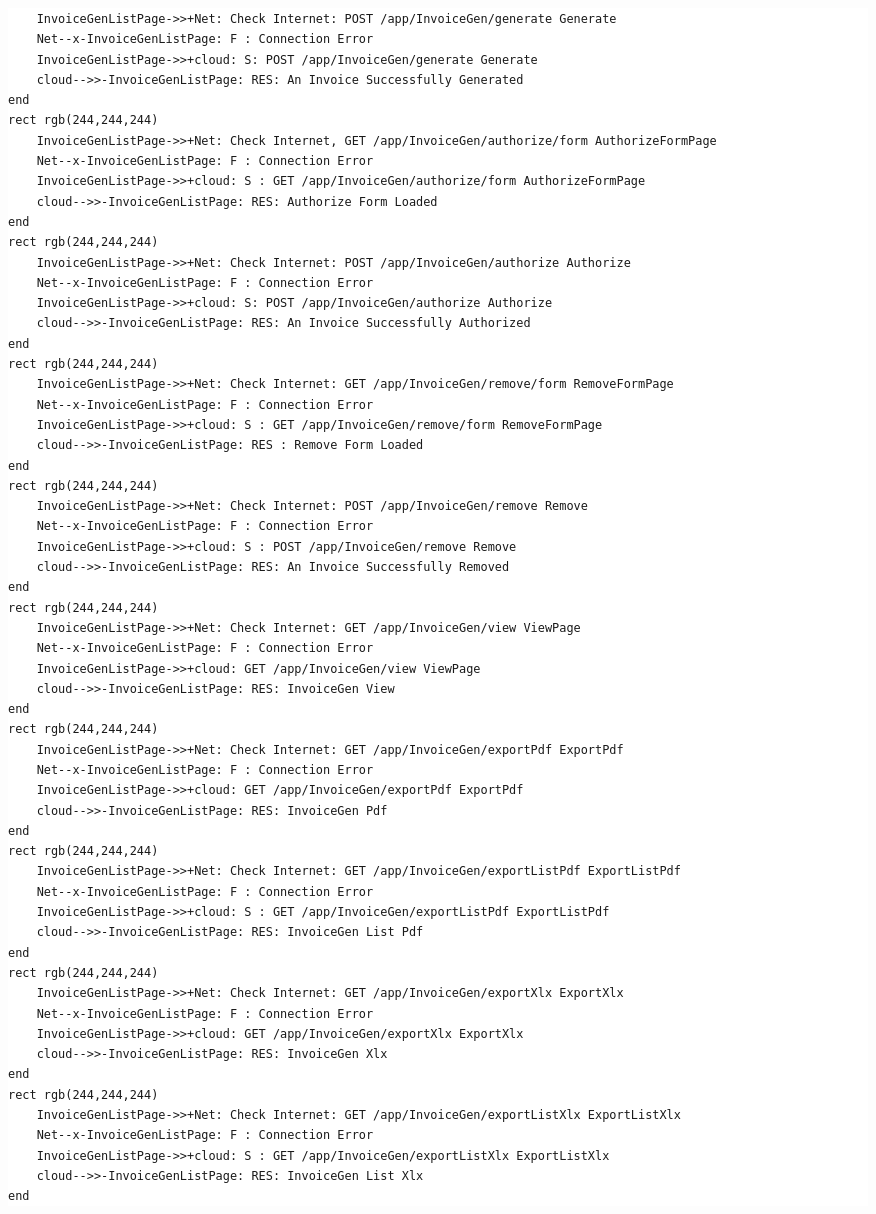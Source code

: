         InvoiceGenListPage->>+Net: Check Internet: POST /app/InvoiceGen/generate Generate
        Net--x-InvoiceGenListPage: F : Connection Error
        InvoiceGenListPage->>+cloud: S: POST /app/InvoiceGen/generate Generate
        cloud-->>-InvoiceGenListPage: RES: An Invoice Successfully Generated
    end
    rect rgb(244,244,244)
        InvoiceGenListPage->>+Net: Check Internet, GET /app/InvoiceGen/authorize/form AuthorizeFormPage
        Net--x-InvoiceGenListPage: F : Connection Error
        InvoiceGenListPage->>+cloud: S : GET /app/InvoiceGen/authorize/form AuthorizeFormPage
        cloud-->>-InvoiceGenListPage: RES: Authorize Form Loaded
    end
    rect rgb(244,244,244)
        InvoiceGenListPage->>+Net: Check Internet: POST /app/InvoiceGen/authorize Authorize
        Net--x-InvoiceGenListPage: F : Connection Error
        InvoiceGenListPage->>+cloud: S: POST /app/InvoiceGen/authorize Authorize
        cloud-->>-InvoiceGenListPage: RES: An Invoice Successfully Authorized
    end
    rect rgb(244,244,244)
        InvoiceGenListPage->>+Net: Check Internet: GET /app/InvoiceGen/remove/form RemoveFormPage
        Net--x-InvoiceGenListPage: F : Connection Error
        InvoiceGenListPage->>+cloud: S : GET /app/InvoiceGen/remove/form RemoveFormPage
        cloud-->>-InvoiceGenListPage: RES : Remove Form Loaded
    end
    rect rgb(244,244,244)
        InvoiceGenListPage->>+Net: Check Internet: POST /app/InvoiceGen/remove Remove
        Net--x-InvoiceGenListPage: F : Connection Error
        InvoiceGenListPage->>+cloud: S : POST /app/InvoiceGen/remove Remove
        cloud-->>-InvoiceGenListPage: RES: An Invoice Successfully Removed
    end
    rect rgb(244,244,244)
        InvoiceGenListPage->>+Net: Check Internet: GET /app/InvoiceGen/view ViewPage
        Net--x-InvoiceGenListPage: F : Connection Error
        InvoiceGenListPage->>+cloud: GET /app/InvoiceGen/view ViewPage
        cloud-->>-InvoiceGenListPage: RES: InvoiceGen View
    end
    rect rgb(244,244,244)
        InvoiceGenListPage->>+Net: Check Internet: GET /app/InvoiceGen/exportPdf ExportPdf
        Net--x-InvoiceGenListPage: F : Connection Error
        InvoiceGenListPage->>+cloud: GET /app/InvoiceGen/exportPdf ExportPdf
        cloud-->>-InvoiceGenListPage: RES: InvoiceGen Pdf
    end
    rect rgb(244,244,244)
        InvoiceGenListPage->>+Net: Check Internet: GET /app/InvoiceGen/exportListPdf ExportListPdf
        Net--x-InvoiceGenListPage: F : Connection Error
        InvoiceGenListPage->>+cloud: S : GET /app/InvoiceGen/exportListPdf ExportListPdf
        cloud-->>-InvoiceGenListPage: RES: InvoiceGen List Pdf
    end
    rect rgb(244,244,244)
        InvoiceGenListPage->>+Net: Check Internet: GET /app/InvoiceGen/exportXlx ExportXlx
        Net--x-InvoiceGenListPage: F : Connection Error
        InvoiceGenListPage->>+cloud: GET /app/InvoiceGen/exportXlx ExportXlx
        cloud-->>-InvoiceGenListPage: RES: InvoiceGen Xlx
    end
    rect rgb(244,244,244)
        InvoiceGenListPage->>+Net: Check Internet: GET /app/InvoiceGen/exportListXlx ExportListXlx
        Net--x-InvoiceGenListPage: F : Connection Error
        InvoiceGenListPage->>+cloud: S : GET /app/InvoiceGen/exportListXlx ExportListXlx
        cloud-->>-InvoiceGenListPage: RES: InvoiceGen List Xlx
    end
          